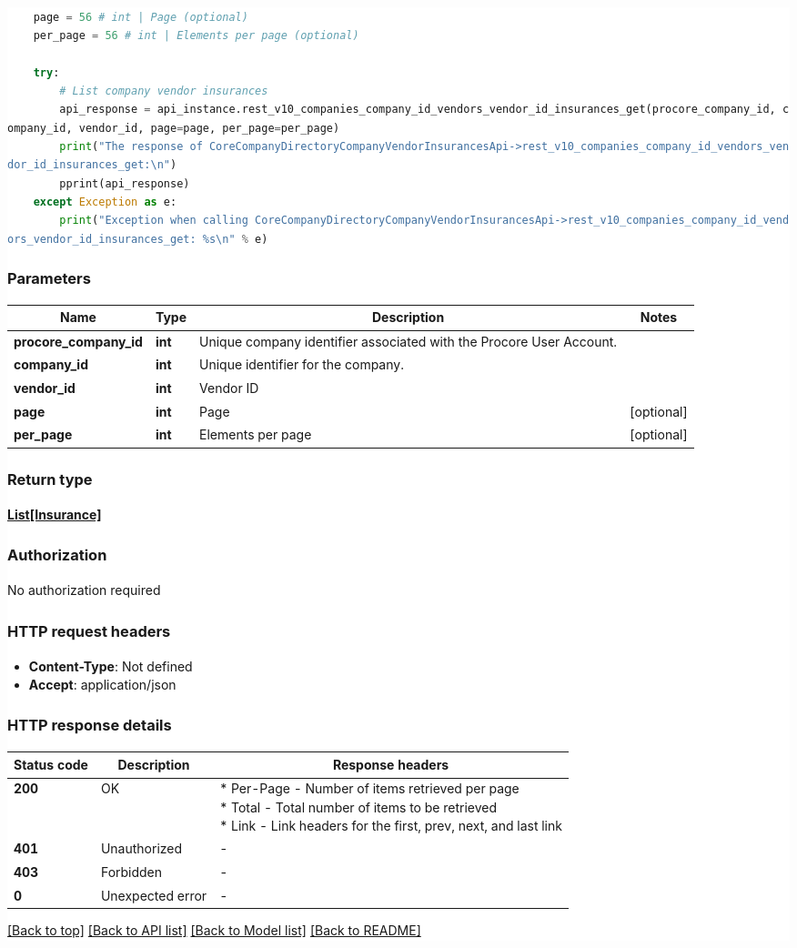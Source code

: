 ```python
    page = 56 # int | Page (optional)
    per_page = 56 # int | Elements per page (optional)

    try:
        # List company vendor insurances
        api_response = api_instance.rest_v10_companies_company_id_vendors_vendor_id_insurances_get(procore_company_id, company_id, vendor_id, page=page, per_page=per_page)
        print("The response of CoreCompanyDirectoryCompanyVendorInsurancesApi->rest_v10_companies_company_id_vendors_vendor_id_insurances_get:\n")
        pprint(api_response)
    except Exception as e:
        print("Exception when calling CoreCompanyDirectoryCompanyVendorInsurancesApi->rest_v10_companies_company_id_vendors_vendor_id_insurances_get: %s\n" % e)
```



### Parameters


Name | Type | Description  | Notes
------------- | ------------- | ------------- | -------------
 **procore_company_id** | **int**| Unique company identifier associated with the Procore User Account. | 
 **company_id** | **int**| Unique identifier for the company. | 
 **vendor_id** | **int**| Vendor ID | 
 **page** | **int**| Page | [optional] 
 **per_page** | **int**| Elements per page | [optional] 

### Return type

[**List[Insurance]**](Insurance.md)

### Authorization

No authorization required

### HTTP request headers

 - **Content-Type**: Not defined
 - **Accept**: application/json

### HTTP response details

| Status code | Description | Response headers |
|-------------|-------------|------------------|
**200** | OK |  * Per-Page - Number of items retrieved per page <br>  * Total - Total number of items to be retrieved <br>  * Link - Link headers for the first, prev, next, and last link <br>  |
**401** | Unauthorized |  -  |
**403** | Forbidden |  -  |
**0** | Unexpected error |  -  |

[[Back to top]](#) [[Back to API list]](../README.md#documentation-for-api-endpoints) [[Back to Model list]](../README.md#documentation-for-models) [[Back to README]](../README.md)
